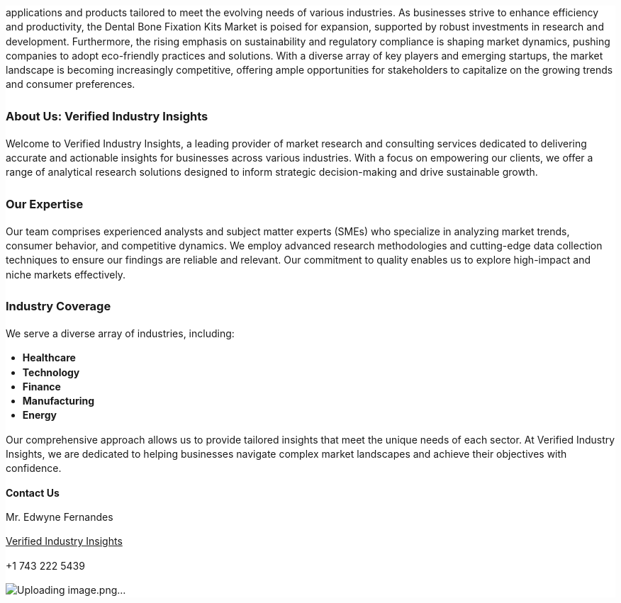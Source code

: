 applications and products tailored to meet the evolving needs of various industries. As businesses strive to enhance efficiency and productivity, the Dental Bone Fixation Kits Market is poised for expansion, supported by robust investments in research and development. Furthermore, the rising emphasis on sustainability and regulatory compliance is shaping market dynamics, pushing companies to adopt eco-friendly practices and solutions. With a diverse array of key players and emerging startups, the market landscape is becoming increasingly competitive, offering ample opportunities for stakeholders to capitalize on the growing trends and consumer preferences.</p><h3>About Us: Verified Industry Insights</h3><p>Welcome to Verified Industry Insights, a leading provider of market research and consulting services dedicated to delivering accurate and actionable insights for businesses across various industries. With a focus on empowering our clients, we offer a range of analytical research solutions designed to inform strategic decision-making and drive sustainable growth.</p><h3>Our Expertise</h3><p>Our team comprises experienced analysts and subject matter experts (SMEs) who specialize in analyzing market trends, consumer behavior, and competitive dynamics. We employ advanced research methodologies and cutting-edge data collection techniques to ensure our findings are reliable and relevant. Our commitment to quality enables us to explore high-impact and niche markets effectively.</p><h3>Industry Coverage</h3><p>We serve a diverse array of industries, including:</p><ul><li><strong>Healthcare</strong></li><li><strong>Technology</strong></li><li><strong>Finance</strong></li><li><strong>Manufacturing</strong></li><li><strong>Energy</strong></li></ul><p>Our comprehensive approach allows us to provide tailored insights that meet the unique needs of each sector. At Verified Industry Insights, we are dedicated to helping businesses navigate complex market landscapes and achieve their objectives with confidence.</p><p><strong>Contact Us</strong></p><p>Mr. Edwyne Fernandes</p><p><a href="https://www.verifiedindustryinsights.com/">Verified Industry Insights</a></p><p>+1 743 222 5439</p>
![Uploading image.png…]()
